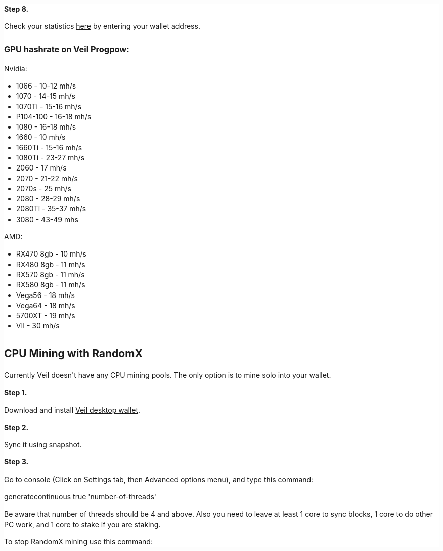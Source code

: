 **Step 8.** 

Check your statistics [here](https://woolypooly.com/#/coin/veil) by entering your wallet address.

### GPU hashrate on Veil Progpow:

Nvidia:

- 1066 - 10-12 mh/s
- 1070 - 14-15 mh/s
- 1070Ti - 15-16 mh/s
- P104-100 - 16-18 mh/s
- 1080 - 16-18 mh/s
- 1660 - 10 mh/s
- 1660Ti - 15-16 mh/s
- 1080Ti - 23-27 mh/s
- 2060 - 17 mh/s
- 2070 - 21-22 mh/s
- 2070s - 25 mh/s
- 2080 - 28-29 mh/s
- 2080Ti - 35-37 mh/s
- 3080 - 43-49 mhs

AMD:

- RX470 8gb - 10 mh/s
- RX480 8gb - 11 mh/s
- RX570 8gb - 11 mh/s
- RX580 8gb - 11 mh/s
- Vega56 - 18 mh/s
- Vega64 - 18 mh/s
- 5700XT - 19 mh/s
- VII - 30 mh/s

## CPU Mining with RandomX

Currently Veil doesn't have any CPU mining pools. The only option is to mine solo into your wallet.

**Step 1.** 

Download and install [Veil desktop wallet](https://veil-project.com/get-started/).

**Step 2.** 

Sync it using [snapshot](https://veil.tools/snapshots/).

**Step 3.** 

Go to console (Click on Settings tab, then Advanced options menu), and type this command:

  generatecontinuous true 'number-of-threads'

Be aware that number of threads should be 4 and above. Also you need to leave at least 1 core to sync blocks, 1 core to do other PC work, and 1 core to stake if you are staking.

To stop RandomX mining use this command:
